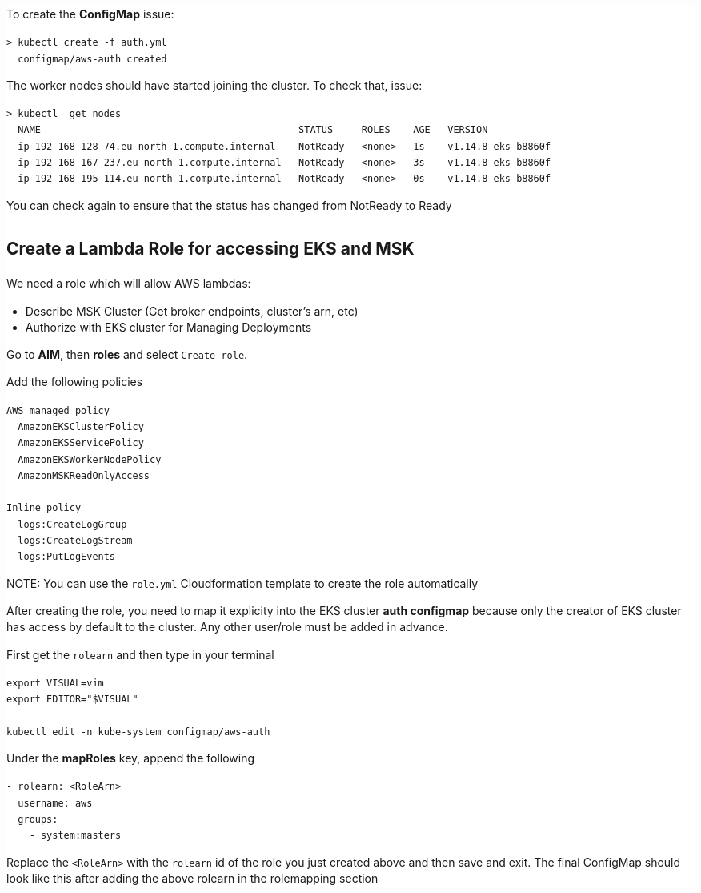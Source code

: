 To create the **ConfigMap** issue:

    > kubectl create -f auth.yml
      configmap/aws-auth created

The worker nodes should have started joining the cluster. To check that, issue:

    > kubectl  get nodes
      NAME                                             STATUS     ROLES    AGE   VERSION
      ip-192-168-128-74.eu-north-1.compute.internal    NotReady   <none>   1s    v1.14.8-eks-b8860f
      ip-192-168-167-237.eu-north-1.compute.internal   NotReady   <none>   3s    v1.14.8-eks-b8860f
      ip-192-168-195-114.eu-north-1.compute.internal   NotReady   <none>   0s    v1.14.8-eks-b8860f

You can check again to ensure that the status has changed from NotReady to Ready

## Create a Lambda Role for accessing EKS and MSK

We need a role which will allow AWS lambdas:

- Describe MSK Cluster (Get broker endpoints, cluster’s arn, etc)
- Authorize with EKS cluster for Managing Deployments

Go to **AIM**, then **roles** and select `Create role`.

Add the following policies

    AWS managed policy
      AmazonEKSClusterPolicy
      AmazonEKSServicePolicy
      AmazonEKSWorkerNodePolicy
      AmazonMSKReadOnlyAccess

    Inline policy
      logs:CreateLogGroup
      logs:CreateLogStream
      logs:PutLogEvents

NOTE: You can use the `role.yml` Cloudformation template to create the role automatically

After creating the role, you need to map it explicity into the EKS cluster **auth configmap** 
because only the creator of EKS cluster has access by default to the cluster. 
Any other user/role must be added in advance.

First get the `rolearn` and then type in your terminal

    export VISUAL=vim
    export EDITOR="$VISUAL"

    kubectl edit -n kube-system configmap/aws-auth

Under the **mapRoles** key, append the following

    - rolearn: <RoleArn>
      username: aws
      groups:
        - system:masters

Replace the `<RoleArn>` with the `rolearn` id of the role you just created above and then save and exit. 
The final ConfigMap should look like this after adding the above rolearn in the rolemapping section

